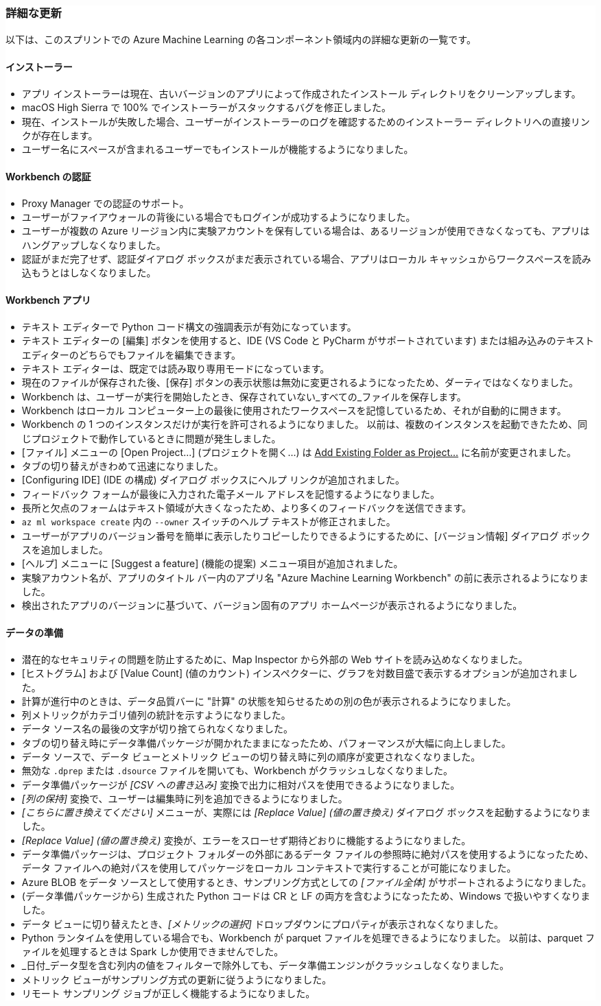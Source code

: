 ### <a name="detailed-updates"></a>詳細な更新
以下は、このスプリントでの Azure Machine Learning の各コンポーネント領域内の詳細な更新の一覧です。

#### <a name="installer"></a>インストーラー
- アプリ インストーラーは現在、古いバージョンのアプリによって作成されたインストール ディレクトリをクリーンアップします。
- macOS High Sierra で 100% でインストーラーがスタックするバグを修正しました。
- 現在、インストールが失敗した場合、ユーザーがインストーラーのログを確認するためのインストーラー ディレクトリへの直接リンクが存在します。
- ユーザー名にスペースが含まれるユーザーでもインストールが機能するようになりました。

#### <a name="workbench-authentication"></a>Workbench の認証
- Proxy Manager での認証のサポート。
- ユーザーがファイアウォールの背後にいる場合でもログインが成功するようになりました。 
- ユーザーが複数の Azure リージョン内に実験アカウントを保有している場合は、あるリージョンが使用できなくなっても、アプリはハングアップしなくなりました。
- 認証がまだ完了せず、認証ダイアログ ボックスがまだ表示されている場合、アプリはローカル キャッシュからワークスペースを読み込もうとはしなくなりました。

#### <a name="workbench-app"></a>Workbench アプリ
- テキスト エディターで Python コード構文の強調表示が有効になっています。
- テキスト エディターの [編集] ボタンを使用すると、IDE (VS Code と PyCharm がサポートされています) または組み込みのテキスト エディターのどちらでもファイルを編集できます。
- テキスト エディターは、既定では読み取り専用モードになっています。 
- 現在のファイルが保存された後、[保存] ボタンの表示状態は無効に変更されるようになったため、ダーティではなくなりました。
- Workbench は、ユーザーが実行を開始したとき、保存されていない_すべての_ファイルを保存します。
- Workbench はローカル コンピューター上の最後に使用されたワークスペースを記憶しているため、それが自動的に開きます。
- Workbench の 1 つのインスタンスだけが実行を許可されるようになりました。 以前は、複数のインスタンスを起動できたため、同じプロジェクトで動作しているときに問題が発生しました。
- [ファイル] メニューの [Open Project...] (プロジェクトを開く...) は [Add Existing Folder as Project...](既存のフォルダーをプロジェクトとして追加する...) に名前が変更されました。 
- タブの切り替えがきわめて迅速になりました。
- [Configuring IDE] (IDE の構成) ダイアログ ボックスにヘルプ リンクが追加されました。
- フィードバック フォームが最後に入力された電子メール アドレスを記憶するようになりました。
- 長所と欠点のフォームはテキスト領域が大きくなったため、より多くのフィードバックを送信できます。 
- `az ml workspace create` 内の `--owner` スイッチのヘルプ テキストが修正されました。
- ユーザーがアプリのバージョン番号を簡単に表示したりコピーしたりできるようにするために、[バージョン情報] ダイアログ ボックスを追加しました。
- [ヘルプ] メニューに [Suggest a feature] (機能の提案) メニュー項目が追加されました。
- 実験アカウント名が、アプリのタイトル バー内のアプリ名 "Azure Machine Learning Workbench" の前に表示されるようになりました。
- 検出されたアプリのバージョンに基づいて、バージョン固有のアプリ ホームページが表示されるようになりました。

#### <a name="data-preparation"></a>データの準備 
- 潜在的なセキュリティの問題を防止するために、Map Inspector から外部の Web サイトを読み込めなくなりました。
- [ヒストグラム] および [Value Count] (値のカウント) インスペクターに、グラフを対数目盛で表示するオプションが追加されました。
- 計算が進行中のときは、データ品質バーに "計算" の状態を知らせるための別の色が表示されるようになりました。
- 列メトリックがカテゴリ値列の統計を示すようになりました。
- データ ソース名の最後の文字が切り捨てられなくなりました。
- タブの切り替え時にデータ準備パッケージが開かれたままになったため、パフォーマンスが大幅に向上しました。
- データ ソースで、データ ビューとメトリック ビューの切り替え時に列の順序が変更されなくなりました。
- 無効な `.dprep` または `.dsource` ファイルを開いても、Workbench がクラッシュしなくなりました。
- データ準備パッケージが _[CSV への書き込み]_ 変換で出力に相対パスを使用できるようになりました。
- _[列の保持]_ 変換で、ユーザーは編集時に列を追加できるようになりました。
- _[こちらに置き換えてください]_ メニューが、実際には _[Replace Value] (値の置き換え)_ ダイアログ ボックスを起動するようになりました。
- _[Replace Value] (値の置き換え)_ 変換が、エラーをスローせず期待どおりに機能するようになりました。
- データ準備パッケージは、プロジェクト フォルダーの外部にあるデータ ファイルの参照時に絶対パスを使用するようになったため、データ ファイルへの絶対パスを使用してパッケージをローカル コンテキストで実行することが可能になりました。
- Azure BLOB をデータ ソースとして使用するとき、サンプリング方式としての _[ファイル全体]_ がサポートされるようになりました。
- (データ準備パッケージから) 生成された Python コードは CR と LF の両方を含むようになったため、Windows で扱いやすくなりました。
- データ ビューに切り替えたとき、_[メトリックの選択]_ ドロップダウンにプロパティが表示されなくなりました。
- Python ランタイムを使用している場合でも、Workbench が parquet ファイルを処理できるようになりました。 以前は、parquet ファイルを処理するときは Spark しか使用できませんでした。 
- _日付_データ型を含む列内の値をフィルターで除外しても、データ準備エンジンがクラッシュしなくなりました。
- メトリック ビューがサンプリング方式の更新に従うようになりました。
- リモート サンプリング ジョブが正しく機能するようになりました。
